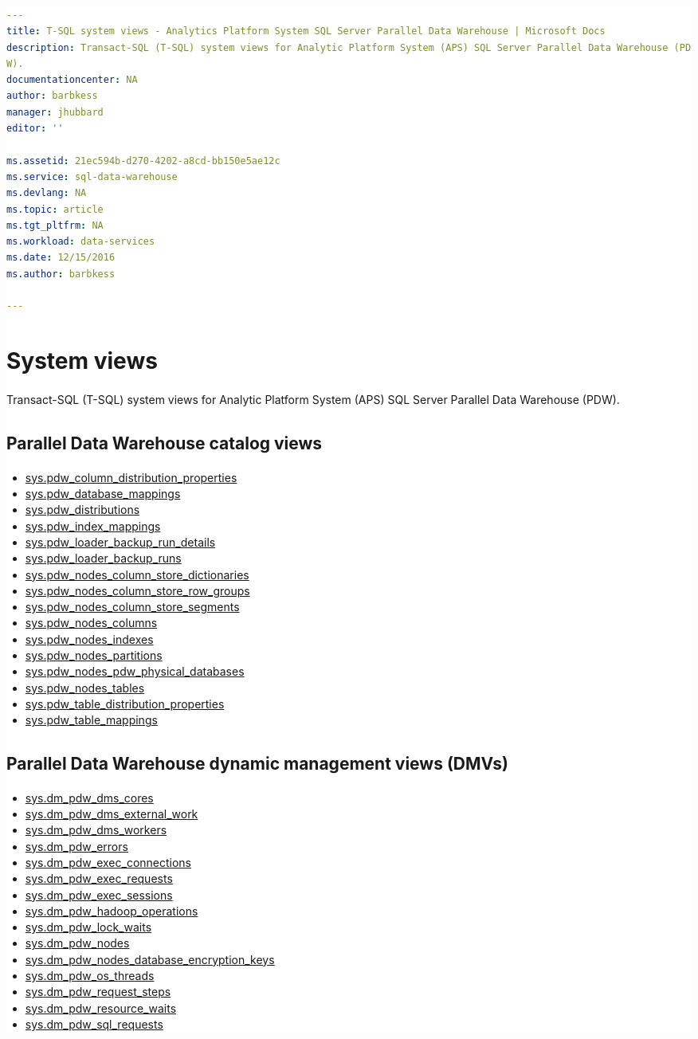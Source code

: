 ```yaml
---
title: T-SQL system views - Analytics Platform System SQL Server Parallel Data Warehouse | Microsoft Docs
description: Transact-SQL (T-SQL) system views for Analytic Platform System (APS) SQL Server Parallel Data Warehouse (PDW).
documentationcenter: NA
author: barbkess
manager: jhubbard
editor: ''

ms.assetid: 21ec594b-d270-4202-a8cd-bb150e5ae12c
ms.service: sql-data-warehouse
ms.devlang: NA
ms.topic: article
ms.tgt_pltfrm: NA
ms.workload: data-services
ms.date: 12/15/2016
ms.author: barbkess

---
```

# System views
Transact-SQL (T-SQL) system views for Analytic Platform System (APS) SQL Server Parallel Data Warehouse (PDW).

## Parallel Data Warehouse catalog views
* [sys.pdw_column_distribution_properties](http://msdn.microsoft.com/library/mt204022.aspx)
* [sys.pdw_database_mappings](http://msdn.microsoft.com/library/mt203891.aspx)
* [sys.pdw_distributions](http://msdn.microsoft.com/library/mt203892.aspx)
* [sys.pdw_index_mappings](http://msdn.microsoft.com/library/mt203912.aspx)
* [sys.pdw_loader_backup_run_details](https://msdn.microsoft.com/library/mt203877.aspx)
* [sys.pdw_loader_backup_runs](https://msdn.microsoft.com/library/mt203884.aspx)
* [sys.pdw_nodes_column_store_dictionaries](http://msdn.microsoft.com/library/mt203902.aspx)
* [sys.pdw_nodes_column_store_row_groups](http://msdn.microsoft.com/library/mt203880.aspx)
* [sys.pdw_nodes_column_store_segments](http://msdn.microsoft.com/library/mt203916.aspx)
* [sys.pdw_nodes_columns](http://msdn.microsoft.com/library/mt203881.aspx)
* [sys.pdw_nodes_indexes](http://msdn.microsoft.com/library/mt203885.aspx)
* [sys.pdw_nodes_partitions](http://msdn.microsoft.com/library/mt203908.aspx)
* [sys.pdw_nodes_pdw_physical_databases](http://msdn.microsoft.com/library/mt203897.aspx)
* [sys.pdw_nodes_tables](http://msdn.microsoft.com/library/mt203886.aspx)
* [sys.pdw_table_distribution_properties](http://msdn.microsoft.com/library/mt203896.aspx)
* [sys.pdw_table_mappings](http://msdn.microsoft.com/library/mt203876.aspx)

## Parallel Data Warehouse dynamic management views (DMVs)
* [sys.dm_pdw_dms_cores](http://msdn.microsoft.com/library/mt203911.aspx)
* [sys.dm_pdw_dms_external_work](https://msdn.microsoft.com/library/mt204024.aspx)
* [sys.dm_pdw_dms_workers](http://msdn.microsoft.com/library/mt203878.aspx)
* [sys.dm_pdw_errors](http://msdn.microsoft.com/library/mt203904.aspx)
* [sys.dm_pdw_exec_connections](http://msdn.microsoft.com/library/mt203882.aspx)
* [sys.dm_pdw_exec_requests](http://msdn.microsoft.com/library/mt203887.aspx)
* [sys.dm_pdw_exec_sessions](http://msdn.microsoft.com/library/mt203883.aspx)
* [sys.dm_pdw_hadoop_operations](https://msdn.microsoft.com/library/mt204032.aspx)
* [sys.dm_pdw_lock_waits](http://msdn.microsoft.com/library/mt203901.aspx)
* [sys.dm_pdw_nodes](http://msdn.microsoft.com/library/mt203907.aspx)
* [sys.dm_pdw_nodes_database_encryption_keys](http://msdn.microsoft.com/library/mt203922.aspx)
* [sys.dm_pdw_os_threads](http://msdn.microsoft.com/library/mt203917.aspx)
* [sys.dm_pdw_request_steps](http://msdn.microsoft.com/library/mt203913.aspx)
* [sys.dm_pdw_resource_waits](http://msdn.microsoft.com/library/mt203906.aspx)
* [sys.dm_pdw_sql_requests](http://msdn.microsoft.com/library/mt203889.aspx)